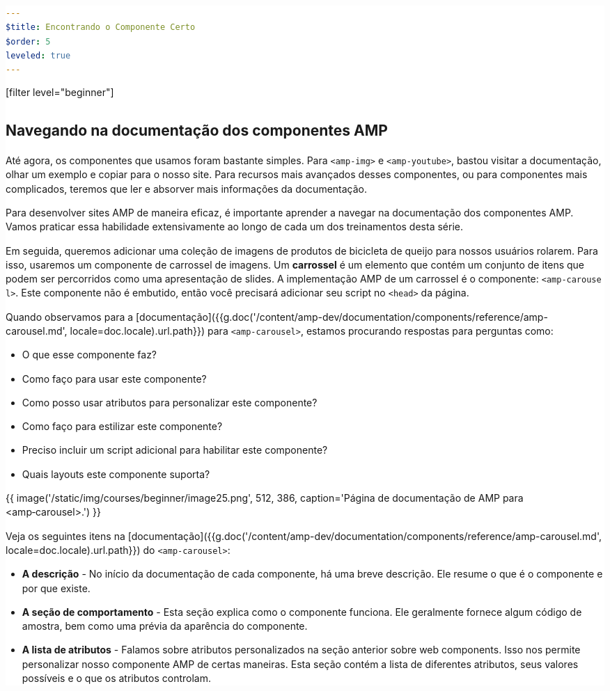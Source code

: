 ```yaml
---
$title: Encontrando o Componente Certo
$order: 5
leveled: true
---
```


[filter level="beginner"]
## Navegando na documentação dos componentes AMP

Até agora, os componentes que usamos foram bastante simples. Para `<amp-img>` e `<amp-youtube>`, bastou visitar a documentação, olhar um exemplo e copiar para o nosso site. Para recursos mais avançados desses componentes, ou para componentes mais complicados, teremos que ler e absorver mais informações da documentação.

Para desenvolver sites AMP de maneira eficaz, é importante aprender a navegar na documentação dos componentes AMP. Vamos praticar essa habilidade extensivamente ao longo de cada um dos treinamentos desta série.

Em seguida, queremos adicionar uma coleção de imagens de produtos de bicicleta de queijo para nossos usuários rolarem. Para isso, usaremos um componente de carrossel de imagens. Um **carrossel** é um elemento que contém um conjunto de itens que podem ser percorridos como uma apresentação de slides. A implementação AMP de um carrossel é o componente: `<amp-carousel>`. Este componente não é embutido, então você precisará adicionar seu script no `<head>` da página.

Quando observamos para a [documentação]({{g.doc('/content/amp-dev/documentation/components/reference/amp-carousel.md', locale=doc.locale).url.path}}) para `<amp-carousel>`, estamos procurando respostas para perguntas como:

- O que esse componente faz?

- Como faço para usar este componente?

- Como posso usar atributos para personalizar este componente?

- Como faço para estilizar este componente?

- Preciso incluir um script adicional para habilitar este componente?

- Quais layouts este componente suporta?

{{ image('/static/img/courses/beginner/image25.png', 512, 386, caption='Página de documentação de AMP para <amp‑carousel>.') }}

Veja os seguintes itens na [documentação]({{g.doc('/content/amp-dev/documentation/components/reference/amp-carousel.md', locale=doc.locale).url.path}}) do `<amp-carousel>`:

- **A descrição** - No início da documentação de cada componente, há uma breve descrição. Ele resume o que é o componente e por que existe.

- **A seção de comportamento** - Esta seção explica como o componente funciona. Ele geralmente fornece algum código de amostra, bem como uma prévia da aparência do componente.

- **A lista de atributos** - Falamos sobre atributos personalizados na seção anterior sobre web components. Isso nos permite personalizar nosso componente AMP de certas maneiras. Esta seção contém a lista de diferentes atributos, seus valores possíveis e o que os atributos controlam.
